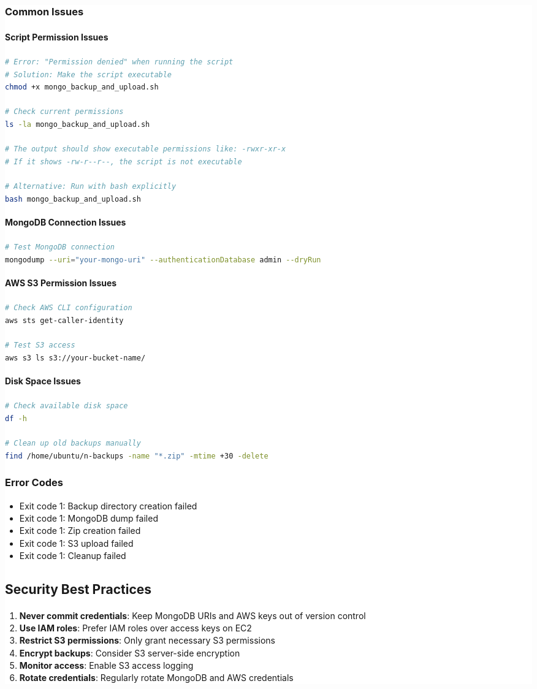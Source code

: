 ### Common Issues

#### Script Permission Issues
```bash
# Error: "Permission denied" when running the script
# Solution: Make the script executable
chmod +x mongo_backup_and_upload.sh

# Check current permissions
ls -la mongo_backup_and_upload.sh

# The output should show executable permissions like: -rwxr-xr-x
# If it shows -rw-r--r--, the script is not executable

# Alternative: Run with bash explicitly
bash mongo_backup_and_upload.sh
```

#### MongoDB Connection Issues
```bash
# Test MongoDB connection
mongodump --uri="your-mongo-uri" --authenticationDatabase admin --dryRun
```

#### AWS S3 Permission Issues
```bash
# Check AWS CLI configuration
aws sts get-caller-identity

# Test S3 access
aws s3 ls s3://your-bucket-name/
```

#### Disk Space Issues
```bash
# Check available disk space
df -h

# Clean up old backups manually
find /home/ubuntu/n-backups -name "*.zip" -mtime +30 -delete
```

### Error Codes
- Exit code 1: Backup directory creation failed
- Exit code 1: MongoDB dump failed
- Exit code 1: Zip creation failed
- Exit code 1: S3 upload failed
- Exit code 1: Cleanup failed

## Security Best Practices

1. **Never commit credentials**: Keep MongoDB URIs and AWS keys out of version control
2. **Use IAM roles**: Prefer IAM roles over access keys on EC2
3. **Restrict S3 permissions**: Only grant necessary S3 permissions
4. **Encrypt backups**: Consider S3 server-side encryption
5. **Monitor access**: Enable S3 access logging
6. **Rotate credentials**: Regularly rotate MongoDB and AWS credentials
